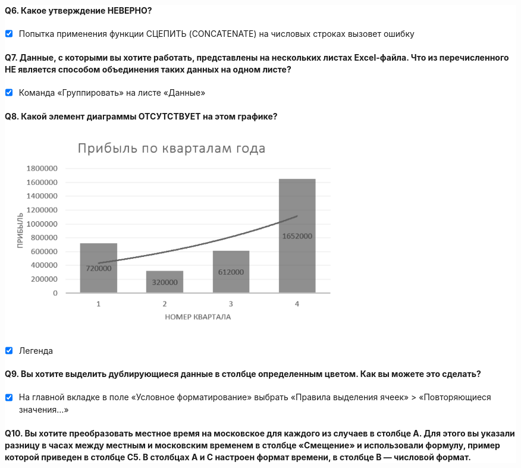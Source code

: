 #### Q6. Какое утверждение НЕВЕРНО?

- [x] Попытка применения функции СЦЕПИТЬ (CONCATENATE) на числовых строках вызовет ошибку

#### Q7. Данные, с которыми вы хотите работать, представлены на нескольких листах Excel-файла. Что из перечисленного НЕ является способом объединения таких данных на одном листе?

- [x] Команда «Группировать» на листе «Данные»

#### Q8. Какой элемент диаграммы ОТСУТСТВУЕТ на этом графике?

<img src="assets/advanced-q8.png" width="600"/>

- [x] Легенда

#### Q9. Вы хотите выделить дублирующиеся данные в столбце определенным цветом. Как вы можете это сделать?

- [x] На главной вкладке в поле «Условное форматирование» выбрать «Правила выделения ячеек» > «Повторяющиеся значения…»

#### Q10. Вы хотите преобразовать местное время на московское для каждого из случаев в столбце A. Для этого вы указали разницу в часах между местным и московским временем в столбце «Смещение» и использовали формулу, пример которой приведен в столбце C5. В столбцах A и C настроен формат времени, в столбце B — числовой формат.
